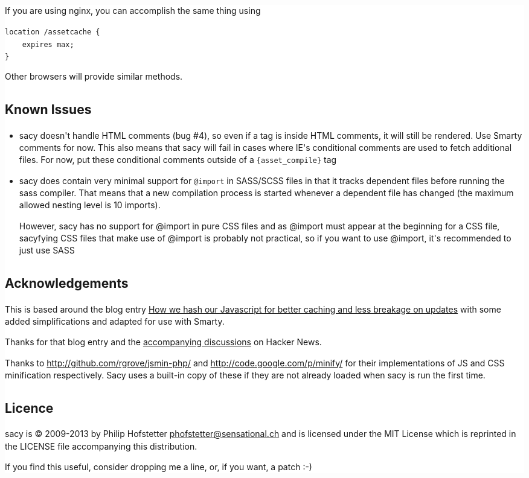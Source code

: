 If you are using nginx, you can accomplish the same thing using

    location /assetcache {
        expires max;
    }

Other browsers will provide similar methods.


Known Issues
------------

* sacy doesn't handle HTML comments (bug #4), so even if a tag is inside HTML
comments, it will still be rendered. Use Smarty comments for now. This also
means that sacy will fail in cases where IE's conditional comments are used to
fetch additional files. For now, put these conditional comments outside of a
`{asset_compile}` tag

* sacy does contain very minimal support for `@import` in SASS/SCSS files in
that it tracks dependent files before running the sass compiler. That means
that a new compilation process is started whenever a dependent file has
changed (the maximum allowed nesting level is 10 imports).

  However, sacy has no support for @import in pure CSS files and as @import
must appear at the beginning for a CSS file, sacyfying CSS files that make
use of @import is probably not practical, so if you want to use @import,
it's recommended to just use SASS



Acknowledgements
----------------

This is based around the blog entry [How we hash our Javascript for better
caching and less breakage on updates](http://blog.greenfelt.net/2009/09/01/caching-javascript-safely/)
with some added simplifications and adapted for use with Smarty.

Thanks for that blog entry and the [accompanying discussions](http://news.ycombinator.com/item?id=799994)
on Hacker News.

Thanks to http://github.com/rgrove/jsmin-php/ and http://code.google.com/p/minify/
for their implementations of JS and CSS minification respectively. Sacy uses a
built-in copy of these if they are not already loaded when sacy is run the
first time.

Licence
-------

sacy is © 2009-2013 by Philip Hofstetter <phofstetter@sensational.ch> and is
licensed under the MIT License which is reprinted in the LICENSE file
accompanying this distribution.

If you find this useful, consider dropping me a line, or,
if you want, a patch :-)
